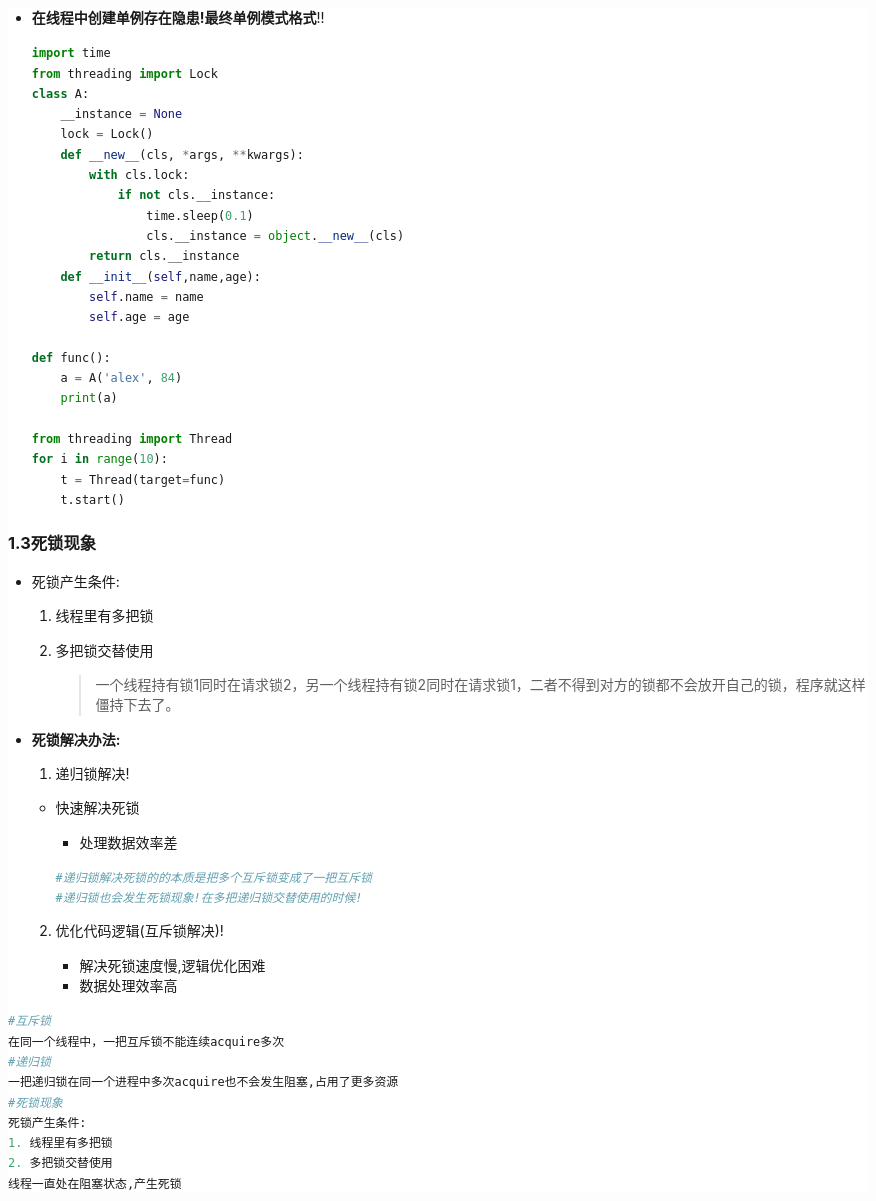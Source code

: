 - **在线程中创建单例存在隐患!最终单例模式格式**!!

  ```python
  import time
  from threading import Lock
  class A:
      __instance = None
      lock = Lock()
      def __new__(cls, *args, **kwargs):
          with cls.lock:
              if not cls.__instance:
                  time.sleep(0.1)
                  cls.__instance = object.__new__(cls)
          return cls.__instance
      def __init__(self,name,age):
          self.name = name
          self.age = age
  
  def func():
      a = A('alex', 84)
      print(a)
  
  from threading import Thread
  for i in range(10):
      t = Thread(target=func)
      t.start()
  ```

### 1.3死锁现象

- 死锁产生条件:
  1. 线程里有多把锁

  2. 多把锁交替使用

     >一个线程持有锁1同时在请求锁2，另一个线程持有锁2同时在请求锁1，二者不得到对方的锁都不会放开自己的锁，程序就这样僵持下去了。
  
- **死锁解决办法:**

  1. 递归锁解决!
  
   - 快速解决死锁
     - 处理数据效率差
  
     ```python
     #递归锁解决死锁的的本质是把多个互斥锁变成了一把互斥锁
     #递归锁也会发生死锁现象!在多把递归锁交替使用的时候!
     ```
  
  2. 优化代码逻辑(互斥锁解决)!
  
     - 解决死锁速度慢,逻辑优化困难
     - 数据处理效率高
  
  

```python
#互斥锁
在同一个线程中，一把互斥锁不能连续acquire多次
#递归锁
一把递归锁在同一个进程中多次acquire也不会发生阻塞,占用了更多资源
#死锁现象
死锁产生条件:
1. 线程里有多把锁
2. 多把锁交替使用
线程一直处在阻塞状态,产生死锁
```

